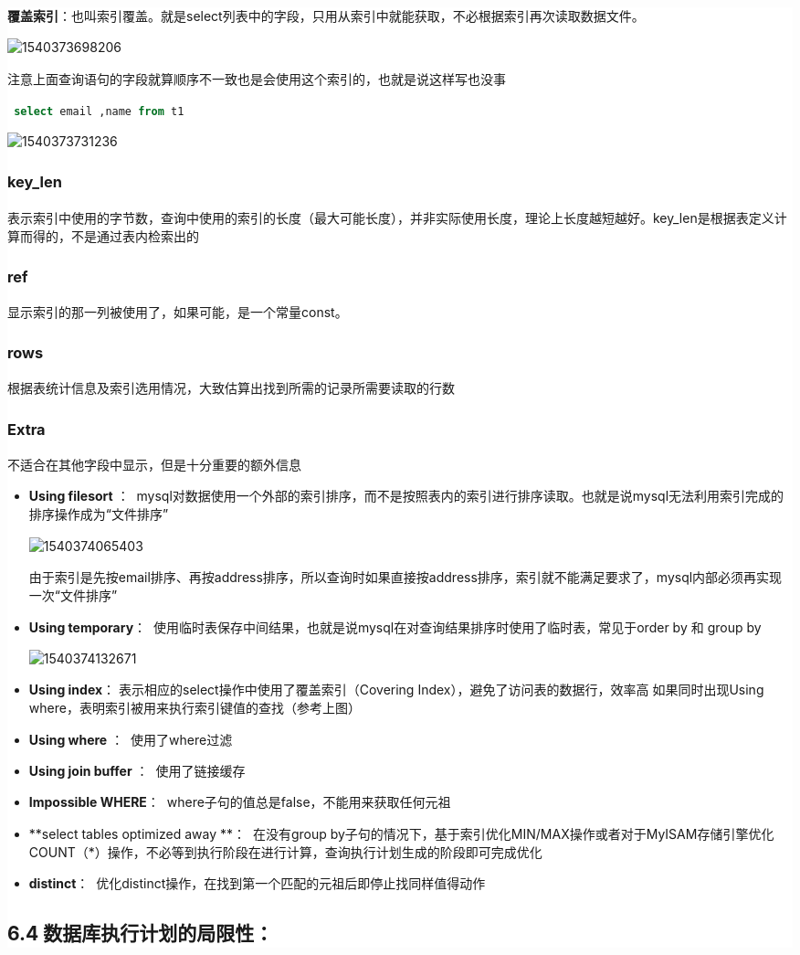 **覆盖索引**：也叫索引覆盖。就是select列表中的字段，只用从索引中就能获取，不必根据索引再次读取数据文件。  

![1540373698206](https://github.com/Alan-Jun/study-note/blob/master/%E6%80%A7%E8%83%BD%E4%BC%98%E5%8C%96/Mysql%E6%80%A7%E8%83%BD%E4%BC%98%E5%8C%96/assets/1540373698206.png)

注意上面查询语句的字段就算顺序不一致也是会使用这个索引的，也就是说这样写也没事

```sql
 select email ,name from t1
```

![1540373731236](https://github.com/Alan-Jun/study-note/blob/master/%E6%80%A7%E8%83%BD%E4%BC%98%E5%8C%96/Mysql%E6%80%A7%E8%83%BD%E4%BC%98%E5%8C%96/assets/1540373731236.png)



### key_len

表示索引中使用的字节数，查询中使用的索引的长度（最大可能长度），并非实际使用长度，理论上长度越短越好。key_len是根据表定义计算而得的，不是通过表内检索出的

### ref

显示索引的那一列被使用了，如果可能，是一个常量const。

### rows

根据表统计信息及索引选用情况，大致估算出找到所需的记录所需要读取的行数

### Extra

不适合在其他字段中显示，但是十分重要的额外信息

* **Using filesort** ：  mysql对数据使用一个外部的索引排序，而不是按照表内的索引进行排序读取。也就是说mysql无法利用索引完成的排序操作成为“文件排序”  

  ![1540374065403](https://github.com/Alan-Jun/study-note/blob/master/%E6%80%A7%E8%83%BD%E4%BC%98%E5%8C%96/Mysql%E6%80%A7%E8%83%BD%E4%BC%98%E5%8C%96/assets/1540374065403.png)

  由于索引是先按email排序、再按address排序，所以查询时如果直接按address排序，索引就不能满足要求了，mysql内部必须再实现一次“文件排序” 

* **Using temporary**：  使用临时表保存中间结果，也就是说mysql在对查询结果排序时使用了临时表，常见于order by 和 group by  

  ![1540374132671](https://github.com/Alan-Jun/study-note/blob/master/%E6%80%A7%E8%83%BD%E4%BC%98%E5%8C%96/Mysql%E6%80%A7%E8%83%BD%E4%BC%98%E5%8C%96/assets/1540374132671.png)

  

* **Using index**： 
  表示相应的select操作中使用了覆盖索引（Covering Index），避免了访问表的数据行，效率高 
  如果同时出现Using where，表明索引被用来执行索引键值的查找（参考上图） 

* **Using where** ：  使用了where过滤 

* **Using join buffer** ：  使用了链接缓存 

* **Impossible WHERE**：  where子句的值总是false，不能用来获取任何元祖  

* **select tables optimized away **：  在没有group by子句的情况下，基于索引优化MIN/MAX操作或者对于MyISAM存储引擎优化COUNT（*）操作，不必等到执行阶段在进行计算，查询执行计划生成的阶段即可完成优化 

* **distinct**：  优化distinct操作，在找到第一个匹配的元祖后即停止找同样值得动作 

## 6.4 数据库执行计划的局限性：
